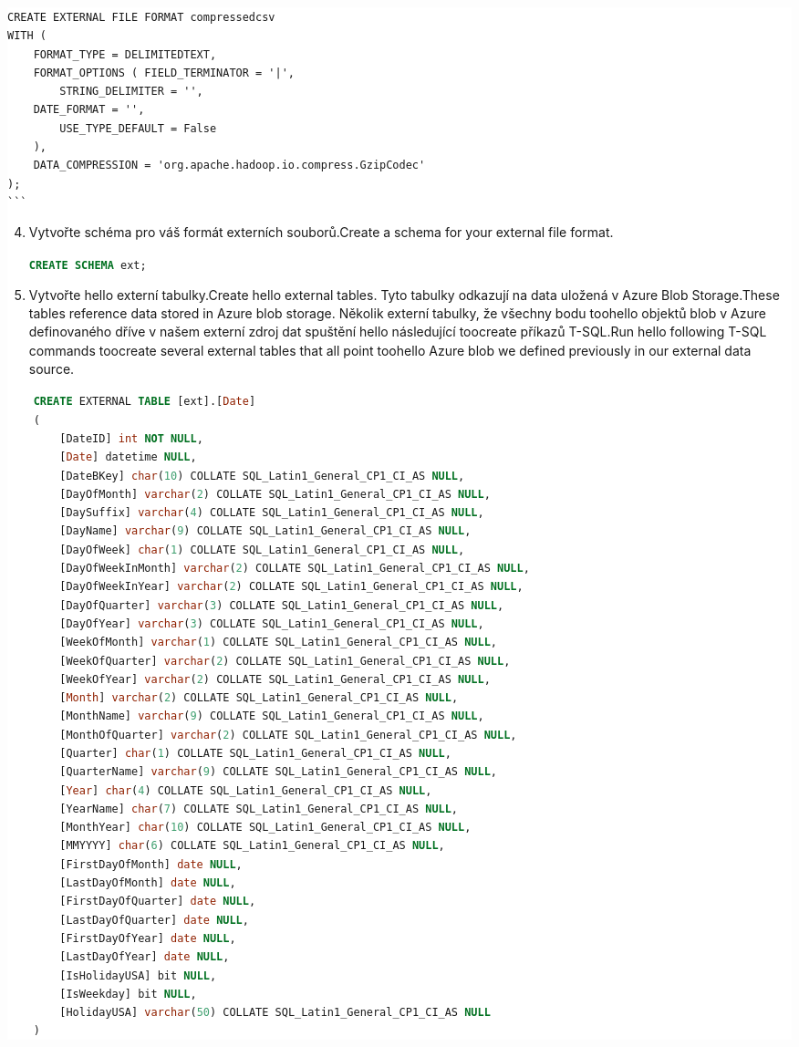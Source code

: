     CREATE EXTERNAL FILE FORMAT compressedcsv
    WITH ( 
        FORMAT_TYPE = DELIMITEDTEXT,
        FORMAT_OPTIONS ( FIELD_TERMINATOR = '|',
            STRING_DELIMITER = '',
        DATE_FORMAT = '',
            USE_TYPE_DEFAULT = False
        ),
        DATA_COMPRESSION = 'org.apache.hadoop.io.compress.GzipCodec'
    );
    ```

4.  <span data-ttu-id="c4af0-210">Vytvořte schéma pro váš formát externích souborů.</span><span class="sxs-lookup"><span data-stu-id="c4af0-210">Create a schema for your external file format.</span></span> 

    ```sql
    CREATE SCHEMA ext;
    ```
5. <span data-ttu-id="c4af0-211">Vytvořte hello externí tabulky.</span><span class="sxs-lookup"><span data-stu-id="c4af0-211">Create hello external tables.</span></span> <span data-ttu-id="c4af0-212">Tyto tabulky odkazují na data uložená v Azure Blob Storage.</span><span class="sxs-lookup"><span data-stu-id="c4af0-212">These tables reference data stored in Azure blob storage.</span></span> <span data-ttu-id="c4af0-213">Několik externí tabulky, že všechny bodu toohello objektů blob v Azure definovaného dříve v našem externí zdroj dat spuštění hello následující toocreate příkazů T-SQL.</span><span class="sxs-lookup"><span data-stu-id="c4af0-213">Run hello following T-SQL commands toocreate several external tables that all point toohello Azure blob we defined previously in our external data source.</span></span>

```sql
    CREATE EXTERNAL TABLE [ext].[Date] 
    (
        [DateID] int NOT NULL,
        [Date] datetime NULL,
        [DateBKey] char(10) COLLATE SQL_Latin1_General_CP1_CI_AS NULL,
        [DayOfMonth] varchar(2) COLLATE SQL_Latin1_General_CP1_CI_AS NULL,
        [DaySuffix] varchar(4) COLLATE SQL_Latin1_General_CP1_CI_AS NULL,
        [DayName] varchar(9) COLLATE SQL_Latin1_General_CP1_CI_AS NULL,
        [DayOfWeek] char(1) COLLATE SQL_Latin1_General_CP1_CI_AS NULL,
        [DayOfWeekInMonth] varchar(2) COLLATE SQL_Latin1_General_CP1_CI_AS NULL,
        [DayOfWeekInYear] varchar(2) COLLATE SQL_Latin1_General_CP1_CI_AS NULL,
        [DayOfQuarter] varchar(3) COLLATE SQL_Latin1_General_CP1_CI_AS NULL,
        [DayOfYear] varchar(3) COLLATE SQL_Latin1_General_CP1_CI_AS NULL,
        [WeekOfMonth] varchar(1) COLLATE SQL_Latin1_General_CP1_CI_AS NULL,
        [WeekOfQuarter] varchar(2) COLLATE SQL_Latin1_General_CP1_CI_AS NULL,
        [WeekOfYear] varchar(2) COLLATE SQL_Latin1_General_CP1_CI_AS NULL,
        [Month] varchar(2) COLLATE SQL_Latin1_General_CP1_CI_AS NULL,
        [MonthName] varchar(9) COLLATE SQL_Latin1_General_CP1_CI_AS NULL,
        [MonthOfQuarter] varchar(2) COLLATE SQL_Latin1_General_CP1_CI_AS NULL,
        [Quarter] char(1) COLLATE SQL_Latin1_General_CP1_CI_AS NULL,
        [QuarterName] varchar(9) COLLATE SQL_Latin1_General_CP1_CI_AS NULL,
        [Year] char(4) COLLATE SQL_Latin1_General_CP1_CI_AS NULL,
        [YearName] char(7) COLLATE SQL_Latin1_General_CP1_CI_AS NULL,
        [MonthYear] char(10) COLLATE SQL_Latin1_General_CP1_CI_AS NULL,
        [MMYYYY] char(6) COLLATE SQL_Latin1_General_CP1_CI_AS NULL,
        [FirstDayOfMonth] date NULL,
        [LastDayOfMonth] date NULL,
        [FirstDayOfQuarter] date NULL,
        [LastDayOfQuarter] date NULL,
        [FirstDayOfYear] date NULL,
        [LastDayOfYear] date NULL,
        [IsHolidayUSA] bit NULL,
        [IsWeekday] bit NULL,
        [HolidayUSA] varchar(50) COLLATE SQL_Latin1_General_CP1_CI_AS NULL
    )
```

[Souběžnost a správa úloh]: sql-data-warehouse-develop-concurrency.md#changing-user-resource-class-example
[Osvědčené postupy pro službu Azure SQL Data Warehouse]: sql-data-warehouse-best-practices.md#hash-distribute-large-tables
[Monitorování dotazů]: sql-data-warehouse-manage-monitor.md
[10 nejlepších osvědčených postupů pro sestavení rozsáhlého relačního datového skladu]: https://blogs.msdn.microsoft.com/sqlcat/2013/09/16/top-10-best-practices-for-building-a-large-scale-relational-data-warehouse/
[Migrace dat tooAzure SQL Data Warehouse]: https://blogs.msdn.microsoft.com/sqlcat/2016/08/18/migrating-data-to-azure-sql-data-warehouse-in-practice/
[požadavky]: sql-data-warehouse-get-started-tutorial.md#prerequisites
[Visual Studio]: https://www.visualstudio.com/
[SQL Server Management Studio]: https://msdn.microsoft.com/en-us/library/mt238290.aspx